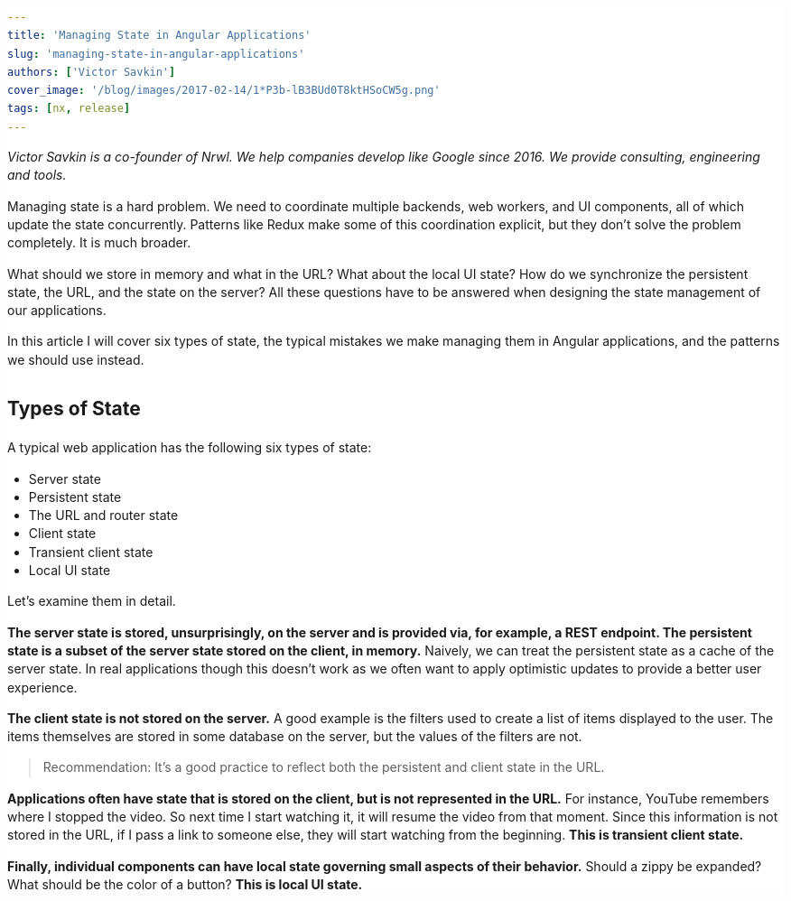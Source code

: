 ```yaml
---
title: 'Managing State in Angular Applications'
slug: 'managing-state-in-angular-applications'
authors: ['Victor Savkin']
cover_image: '/blog/images/2017-02-14/1*P3b-lB3BUd0T8ktHSoCW5g.png'
tags: [nx, release]
---
```


_Victor Savkin is a co-founder of Nrwl. We help companies develop like Google since 2016. We provide consulting, engineering and tools._

Managing state is a hard problem. We need to coordinate multiple backends, web workers, and UI components, all of which update the state concurrently. Patterns like Redux make some of this coordination explicit, but they don’t solve the problem completely. It is much broader.

What should we store in memory and what in the URL? What about the local UI state? How do we synchronize the persistent state, the URL, and the state on the server? All these questions have to be answered when designing the state management of our applications.

In this article I will cover six types of state, the typical mistakes we make managing them in Angular applications, and the patterns we should use instead.

## Types of State

A typical web application has the following six types of state:

- Server state
- Persistent state
- The URL and router state
- Client state
- Transient client state
- Local UI state

Let’s examine them in detail.

**The server state is stored, unsurprisingly, on the server and is provided via, for example, a REST endpoint. The persistent state is a subset of the server state stored on the client, in memory.** Naively, we can treat the persistent state as a cache of the server state. In real applications though this doesn’t work as we often want to apply optimistic updates to provide a better user experience.

**The client state is not stored on the server.** A good example is the filters used to create a list of items displayed to the user. The items themselves are stored in some database on the server, but the values of the filters are not.

> Recommendation: It’s a good practice to reflect both the persistent and client state in the URL.

**Applications often have state that is stored on the client, but is not represented in the URL.** For instance, YouTube remembers where I stopped the video. So next time I start watching it, it will resume the video from that moment. Since this information is not stored in the URL, if I pass a link to someone else, they will start watching from the beginning. **This is transient client state.**

**Finally, individual components can have local state governing small aspects of their behavior.** Should a zippy be expanded? What should be the color of a button? **This is local UI state.**
